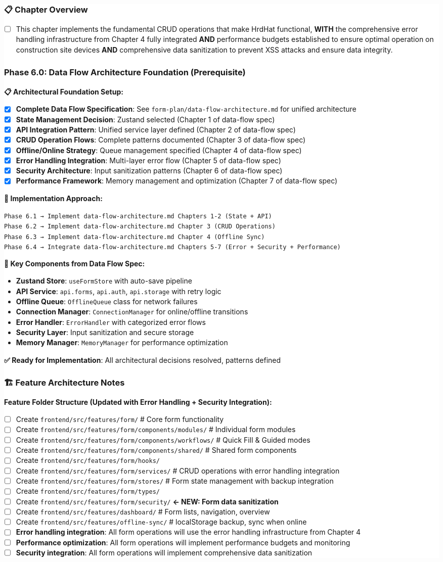 ### 📋 **Chapter Overview**

- [ ] This chapter implements the fundamental CRUD operations that make HrdHat functional, **WITH** the comprehensive error handling infrastructure from Chapter 4 fully integrated **AND** performance budgets established to ensure optimal operation on construction site devices **AND** comprehensive data sanitization to prevent XSS attacks and ensure data integrity.

### **Phase 6.0: Data Flow Architecture Foundation (Prerequisite)**

**📋 Architectural Foundation Setup:**

- [x] **Complete Data Flow Specification**: See `form-plan/data-flow-architecture.md` for unified architecture
- [x] **State Management Decision**: Zustand selected (Chapter 1 of data-flow spec)
- [x] **API Integration Pattern**: Unified service layer defined (Chapter 2 of data-flow spec)
- [x] **CRUD Operation Flows**: Complete patterns documented (Chapter 3 of data-flow spec)
- [x] **Offline/Online Strategy**: Queue management specified (Chapter 4 of data-flow spec)
- [x] **Error Handling Integration**: Multi-layer error flow (Chapter 5 of data-flow spec)
- [x] **Security Architecture**: Input sanitization patterns (Chapter 6 of data-flow spec)
- [x] **Performance Framework**: Memory management and optimization (Chapter 7 of data-flow spec)

**🎯 Implementation Approach:**

```
Phase 6.1 → Implement data-flow-architecture.md Chapters 1-2 (State + API)
Phase 6.2 → Implement data-flow-architecture.md Chapter 3 (CRUD Operations)
Phase 6.3 → Implement data-flow-architecture.md Chapter 4 (Offline Sync)
Phase 6.4 → Integrate data-flow-architecture.md Chapters 5-7 (Error + Security + Performance)
```

**🔗 Key Components from Data Flow Spec:**

- **Zustand Store**: `useFormStore` with auto-save pipeline
- **API Service**: `api.forms`, `api.auth`, `api.storage` with retry logic
- **Offline Queue**: `OfflineQueue` class for network failures
- **Connection Manager**: `ConnectionManager` for online/offline transitions
- **Error Handler**: `ErrorHandler` with categorized error flows
- **Security Layer**: Input sanitization and secure storage
- **Memory Manager**: `MemoryManager` for performance optimization

**✅ Ready for Implementation**: All architectural decisions resolved, patterns defined

### 🏗️ **Feature Architecture Notes**

**Feature Folder Structure (Updated with Error Handling + Security Integration):**

- [ ] Create `frontend/src/features/form/` # Core form functionality
- [ ] Create `frontend/src/features/form/components/modules/` # Individual form modules
- [ ] Create `frontend/src/features/form/components/workflows/` # Quick Fill & Guided modes
- [ ] Create `frontend/src/features/form/components/shared/` # Shared form components
- [ ] Create `frontend/src/features/form/hooks/`
- [ ] Create `frontend/src/features/form/services/` # CRUD operations with error handling integration
- [ ] Create `frontend/src/features/form/stores/` # Form state management with backup integration
- [ ] Create `frontend/src/features/form/types/`
- [ ] Create `frontend/src/features/form/security/` **← NEW: Form data sanitization**
- [ ] Create `frontend/src/features/dashboard/` # Form lists, navigation, overview
- [ ] Create `frontend/src/features/offline-sync/` # localStorage backup, sync when online
- [ ] **Error handling integration**: All form operations will use the error handling infrastructure from Chapter 4
- [ ] **Performance optimization**: All form operations will implement performance budgets and monitoring
- [ ] **Security integration**: All form operations will implement comprehensive data sanitization

